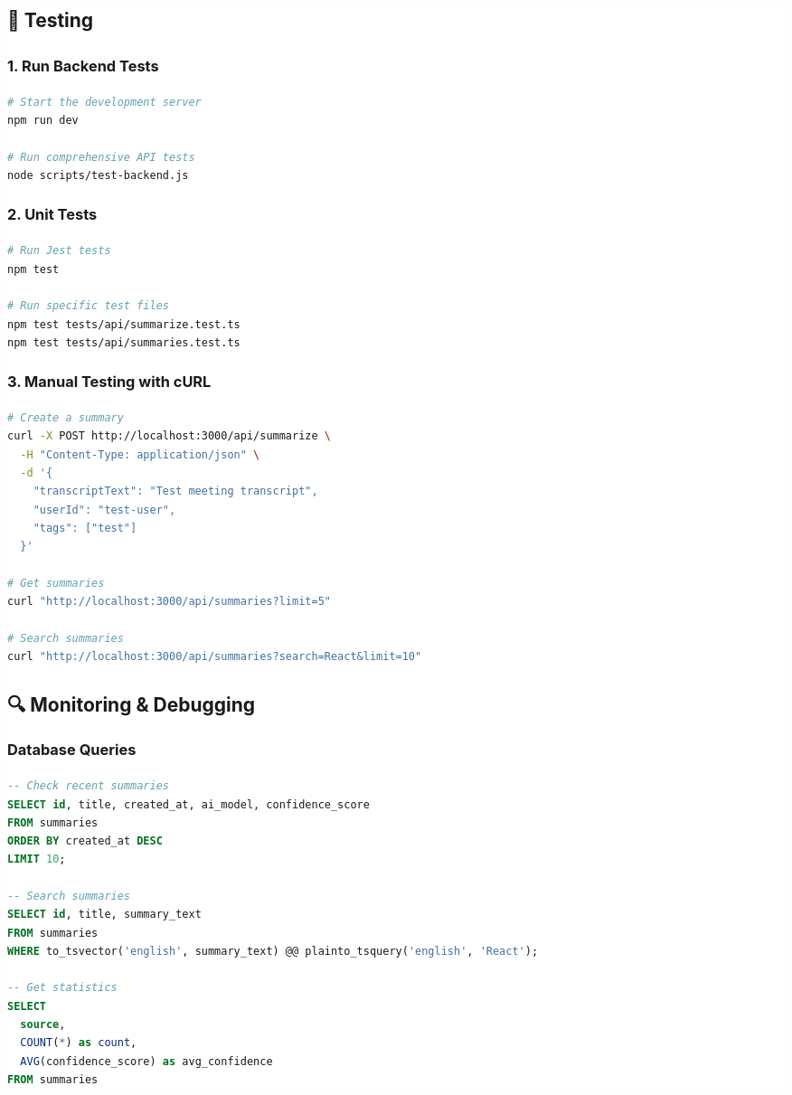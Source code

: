 ## 🧪 Testing

### 1. Run Backend Tests

```bash
# Start the development server
npm run dev

# Run comprehensive API tests
node scripts/test-backend.js
```

### 2. Unit Tests

```bash
# Run Jest tests
npm test

# Run specific test files
npm test tests/api/summarize.test.ts
npm test tests/api/summaries.test.ts
```

### 3. Manual Testing with cURL

```bash
# Create a summary
curl -X POST http://localhost:3000/api/summarize \
  -H "Content-Type: application/json" \
  -d '{
    "transcriptText": "Test meeting transcript",
    "userId": "test-user",
    "tags": ["test"]
  }'

# Get summaries
curl "http://localhost:3000/api/summaries?limit=5"

# Search summaries
curl "http://localhost:3000/api/summaries?search=React&limit=10"
```

## 🔍 Monitoring & Debugging

### Database Queries

```sql
-- Check recent summaries
SELECT id, title, created_at, ai_model, confidence_score 
FROM summaries 
ORDER BY created_at DESC 
LIMIT 10;

-- Search summaries
SELECT id, title, summary_text 
FROM summaries 
WHERE to_tsvector('english', summary_text) @@ plainto_tsquery('english', 'React');

-- Get statistics
SELECT 
  source,
  COUNT(*) as count,
  AVG(confidence_score) as avg_confidence
FROM summaries 
```